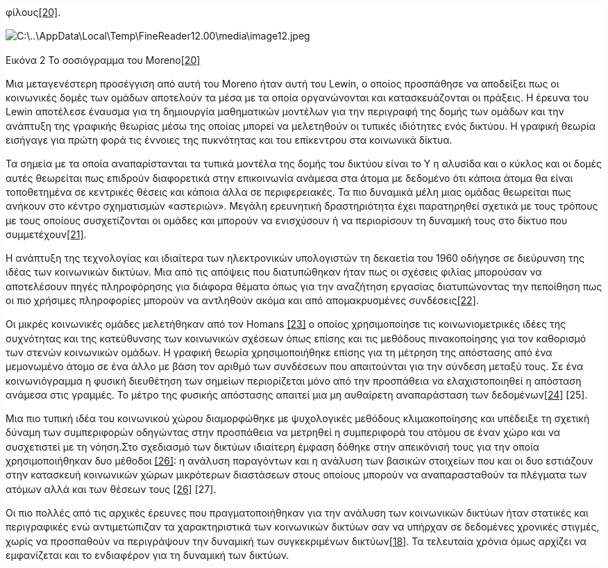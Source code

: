 φίλους[[20]](#bookmark171).

![C:\\..\\AppData\\Local\\Temp\\FineReader12.00\\media\\image12.jpeg](media/60185a580d19db98cd10387bdd6f3436.jpg)

Εικόνα 2 Το σοσιόγραμμα του Moreno[[20]](#bookmark171)

Μια μεταγενέστερη προσέγγιση από αυτή του Moreno ήταν αυτή του Lewin, o οποίος
προσπάθησε να αποδείξει πως οι κοινωνικές δομές των ομάδων αποτελούν τα μέσα με
τα οποία οργανώνονται και κατασκευάζονται οι πράξεις. Η έρευνα του Lewin
αποτέλεσε έναυσμα για τη δημιουργία μαθηματικών μοντέλων για την περιγραφή της
δομής των ομάδων και την ανάπτυξη της γραφικής θεωρίας μέσω της οποίας μπορεί να
μελετηθούν οι τυπικές ιδιότητες ενός δικτύου. Η γραφική θεωρία εισήγαγε για
πρώτη φορά τις έννοιες της πυκνότητας και του επίκεντρου στα κοινωνικά δίκτυα.

Τα σημεία με τα οποία αναπαρίστανται τα τυπικά μοντέλα της δομής του δικτύου
είναι το Υ η αλυσίδα και ο κύκλος και οι δομές αυτές θεωρείται πως επιδρούν
διαφορετικά στην επικοινωνία ανάμεσα στα άτομα με δεδομένο ότι κάποια άτομα θα
είναι τοποθετημένα σε κεντρικές θέσεις και κάποια άλλα σε περιφερειακές. Τα πιο
δυναμικά μέλη μιας ομάδας θεωρείται πως ανήκουν στο κέντρο σχηματισμών
«αστεριών». Μεγάλη ερευνητική δραστηριότητα έχει παρατηρηθεί σχετικά με τους
τρόπους με τους οποίους συσχετίζονται οι ομάδες και μπορούν να ενισχύσουν ή να
περιορίσουν τη δυναμική τους στο δίκτυο που συμμετέχουν[[21]](#bookmark172).

Η ανάπτυξη της τεχνολογίας και ιδιαίτερα των ηλεκτρονικών υπολογιστών τη
δεκαετία του 1960 οδήγησε σε διεύρυνση της ιδέας των κοινωνικών δικτύων. Μια από
τις απόψεις που διατυπώθηκαν ήταν πως οι σχέσεις φιλίας μπορούσαν να αποτελέσουν
πηγές πληροφόρησης για διάφορα θέματα όπως για την αναζήτηση εργασίας
διατυπώνοντας την πεποίθηση πως οι πιο χρήσιμες πληροφορίες μπορούν να αντληθούν
ακόμα και από απομακρυσμένες συνδέσεις[[22]](#bookmark173).

Οι μικρές κοινωνικές ομάδες μελετήθηκαν από τον Homans [[23]](#bookmark174) ο
οποίος χρησιμοποίησε τις κοινωνιομετρικές ιδέες της συχνότητας και της
κατεύθυνσης των κοινωνικών σχέσεων όπως επίσης και τις μεθόδους πινακοποίησης
για τον καθορισμό των στενών κοινωνικών ομάδων. Η γραφική θεωρία χρησιμοποιήθηκε
επίσης για τη μέτρηση της απόστασης από ένα μεμονωμένο άτομο σε ένα άλλο με βάση
τον αριθμό των συνδέσεων που απαιτούνται για την σύνδεση μεταξύ τους. Σε ένα
κοινωνιόγραμμα η φυσική διευθέτηση των σημείων περιορίζεται μόνο από την
προσπάθεια να ελαχιστοποιηθεί η απόσταση ανάμεσα στις γραμμές. Το μέτρο της
φυσικής απόστασης απαιτεί μια μη αυθαίρετη αναπαράσταση των
δεδομένων[[24]](#bookmark175) [25].

Μια πιο τυπική ιδέα του κοινωνικού χώρου διαμορφώθηκε με ψυχολογικές μεθόδους
κλιμακοποίησης και υπέδειξε τη σχετική δύναμη των συμπεριφορών οδηγώντας στην
προσπάθεια να μετρηθεί η συμπεριφορά του ατόμου σε έναν χώρο και να συσχετιστεί
με τη νόηση.Στο σχεδιασμό των δικτύων ιδιαίτερη έμφαση δόθηκε στην απεικόνισή
τους για την οποία χρησιμοποιήθηκαν δυο μέθοδοι [[26]](#bookmark177): η ανάλυση
παραγόντων και η ανάλυση των βασικών στοιχείων που και οι δυο εστιάζουν στην
κατασκευή κοινωνικών χώρων μικρότερων διαστάσεων στους οποίους μπορούν να
αναπαρασταθούν τα πλέγματα των ατόμων αλλά και των θέσεων τους
[[26]](#bookmark177) [27].

Οι πιο πολλές από τις αρχικές έρευνες που πραγματοποιήθηκαν για την ανάλυση των
κοινωνικών δικτύων ήταν στατικές και περιγραφικές ενώ αντιμετώπιζαν τα
χαρακτηριστικά των κοινωνικών δικτύων σαν να υπήρχαν σε δεδομένες χρονικές
στιγμές, χωρίς να προσπαθούν να περιγράψουν την δυναμική των συγκεκριμένων
δικτύων[[18]](#bookmark169). Τα τελευταία χρόνια όμως αρχίζει να εμφανίζεται και
το ενδιαφέρον για τη δυναμική των δικτύων.
